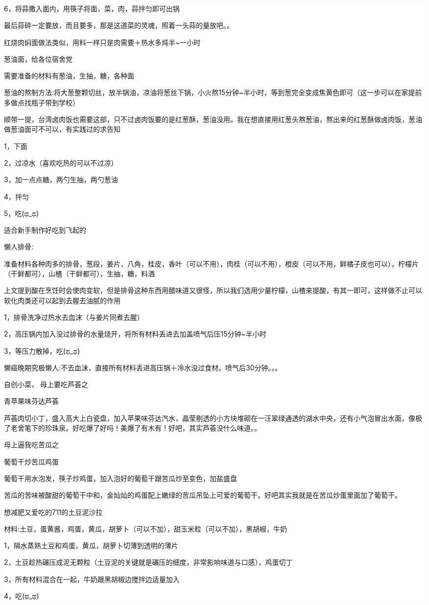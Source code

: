6，将蒜撒入面内，用筷子将面，菜，肉，蒜拌匀即可出锅

最后蒜碎一定要放，而且要多，那是这道菜的灵魂，照着一头蒜的量放吧。。

红烧肉焖面做法类似，用料一样只是肉需要＋热水多炖半~一小时

葱油面，给各位宿舍党

需要准备的材料有葱油，生抽，糖，各种面

葱油的熬制方法:将大葱整颗切丝，放半锅油，凉油将葱丝下锅，小火熬15分钟~半小时，等到葱完全变成焦黄色即可（这一步可以在家提前多做点找瓶子带到学校）

顺带一提，台湾卤肉饭也需要这部，只不过卤肉饭要的是红葱酥，葱油没用。我在想直接用红葱头熬葱油，熬出来的红葱酥做卤肉饭，葱油做葱油面可不可以，有实践过的求告知

1，下面

2，过凉水（喜欢吃热的可以不过凉）

3，加一点点糖，两勺生抽，两勺葱油

4，拌匀

5，吃(ಥ\_ಥ)

适合新手制作好吃到飞起的

懒人排骨:

准备材料各种肉多的排骨，葱段，姜片，八角，桂皮，香叶（可以不用），肉桂（可以不用），橙皮（可以不用，鲜橘子皮也可以），柠檬片（干鲜都可），山楂（干鲜都可），生抽，糖，料酒

上文提到酸在烹饪时会使肉变软，但是排骨这种东西用醋味道又很怪，所以我们选用少量柠檬，山楂来提酸，有其一即可，这样做不止可以软化肉类还可以起到去腥去油腻的作用

1，排骨洗净过热水去血沫（与姜片同煮去腥）

2，高压锅内加入没过排骨的水量烧开，将所有材料丢进去加盖喷气后压15分钟~半小时

3，等压力散掉，吃(ಥ\_ಥ)

懒癌晚期究极懒人:不去血沫，直接所有材料丢进高压锅＋冷水没过食材。喷气后30分钟。。。

自创小菜， 母上要吃芦荟之

青苹果味芬达芦荟

芦荟肉切小丁，盛入高大上白瓷盘，加入苹果味芬达汽水，晶莹剔透的小方块堆砌在一汪翠绿通透的湖水中央，还有小气泡冒出水面，像极了老舍笔下的珍珠泉。好吃爆了好吗！美爆了有木有！好吧，其实芦荟没什么味道。。

母上逼我吃苦瓜之

葡萄干炒苦瓜鸡蛋

葡萄干用水泡发，筷子炒鸡蛋，加入泡好的葡萄干跟苦瓜炒至变色，加盐盛盘

苦瓜的苦味被酸甜的葡萄干中和，金灿灿的鸡蛋配上嫩绿的苦瓜吊坠上可爱的葡萄干。好吧其实我就是在苦瓜炒蛋里面加了葡萄干。

想减肥又爱吃的711的土豆泥沙拉

材料:土豆，蛋黄酱，鸡蛋，黄瓜，胡萝卜（可以不加），甜玉米粒（可以不加），黑胡椒，牛奶

1，隔水蒸熟土豆和鸡蛋，黄瓜，胡萝卜切薄到透明的薄片

2，土豆趁热碾压成泥无颗粒（土豆泥的关键就是碾压的细度，非常影响味道与口感），鸡蛋切丁

3，所有材料混合在一起，牛奶跟黑胡椒边搅拌边适量加入

4，吃(ಥ\_ಥ)

